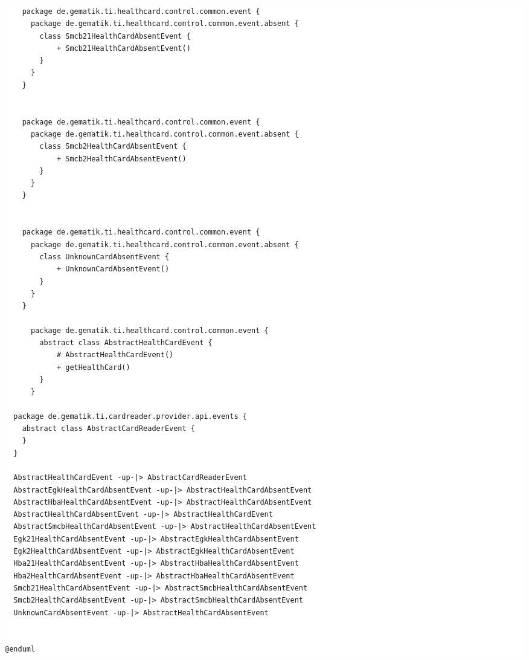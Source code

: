 
        package de.gematik.ti.healthcard.control.common.event {
          package de.gematik.ti.healthcard.control.common.event.absent {
            class Smcb21HealthCardAbsentEvent {
                + Smcb21HealthCardAbsentEvent()
            }
          }
        }


        package de.gematik.ti.healthcard.control.common.event {
          package de.gematik.ti.healthcard.control.common.event.absent {
            class Smcb2HealthCardAbsentEvent {
                + Smcb2HealthCardAbsentEvent()
            }
          }
        }


        package de.gematik.ti.healthcard.control.common.event {
          package de.gematik.ti.healthcard.control.common.event.absent {
            class UnknownCardAbsentEvent {
                + UnknownCardAbsentEvent()
            }
          }
        }

          package de.gematik.ti.healthcard.control.common.event {
            abstract class AbstractHealthCardEvent {
                # AbstractHealthCardEvent()
                + getHealthCard()
            }
          }

      package de.gematik.ti.cardreader.provider.api.events {
        abstract class AbstractCardReaderEvent {
        }
      }

      AbstractHealthCardEvent -up-|> AbstractCardReaderEvent
      AbstractEgkHealthCardAbsentEvent -up-|> AbstractHealthCardAbsentEvent
      AbstractHbaHealthCardAbsentEvent -up-|> AbstractHealthCardAbsentEvent
      AbstractHealthCardAbsentEvent -up-|> AbstractHealthCardEvent
      AbstractSmcbHealthCardAbsentEvent -up-|> AbstractHealthCardAbsentEvent
      Egk21HealthCardAbsentEvent -up-|> AbstractEgkHealthCardAbsentEvent
      Egk2HealthCardAbsentEvent -up-|> AbstractEgkHealthCardAbsentEvent
      Hba21HealthCardAbsentEvent -up-|> AbstractHbaHealthCardAbsentEvent
      Hba2HealthCardAbsentEvent -up-|> AbstractHbaHealthCardAbsentEvent
      Smcb21HealthCardAbsentEvent -up-|> AbstractSmcbHealthCardAbsentEvent
      Smcb2HealthCardAbsentEvent -up-|> AbstractSmcbHealthCardAbsentEvent
      UnknownCardAbsentEvent -up-|> AbstractHealthCardAbsentEvent


    @enduml

